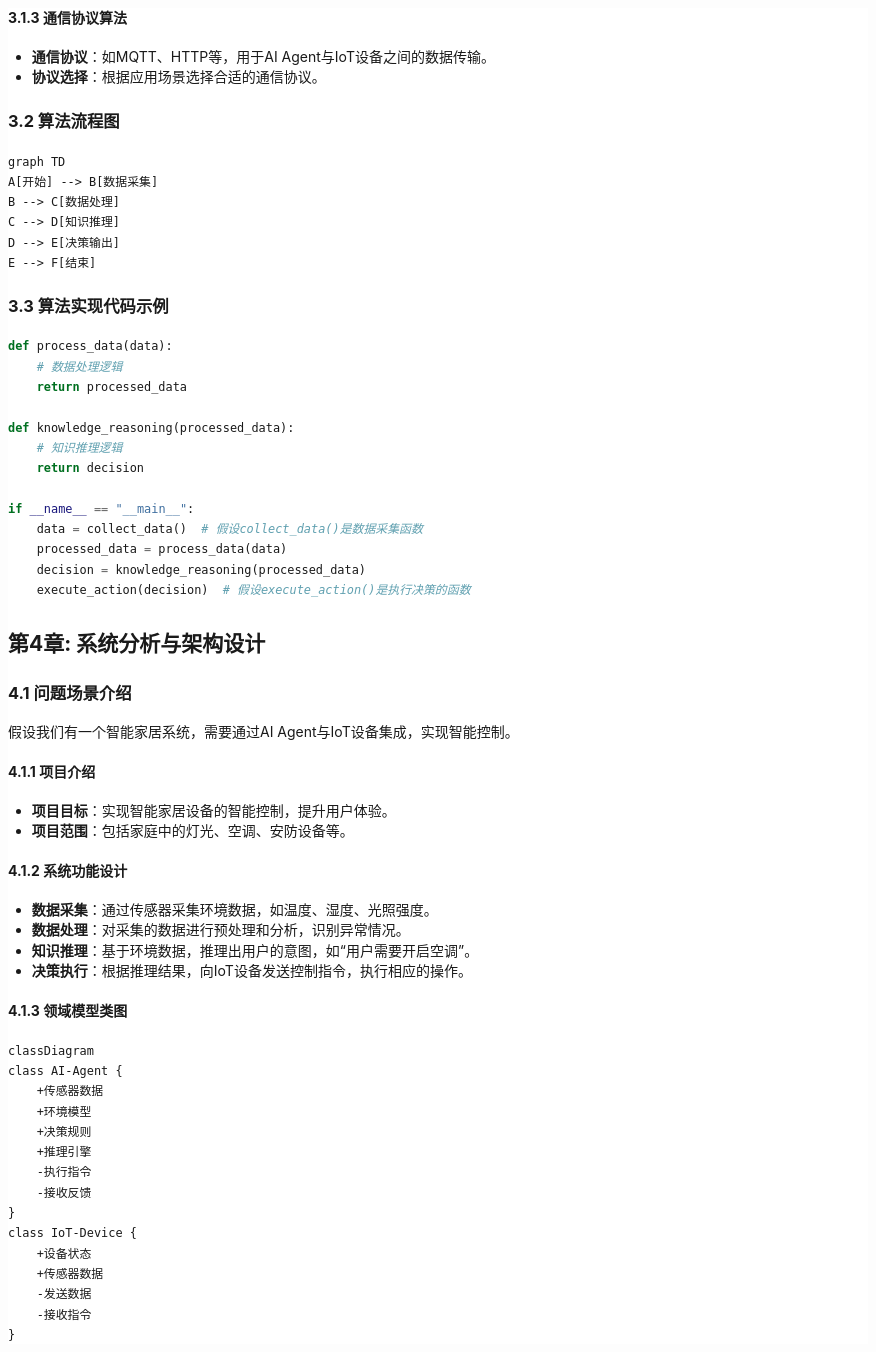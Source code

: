 #### 3.1.3 通信协议算法
- **通信协议**：如MQTT、HTTP等，用于AI Agent与IoT设备之间的数据传输。
- **协议选择**：根据应用场景选择合适的通信协议。

### 3.2 算法流程图
```mermaid
graph TD
A[开始] --> B[数据采集]
B --> C[数据处理]
C --> D[知识推理]
D --> E[决策输出]
E --> F[结束]
```

### 3.3 算法实现代码示例
```python
def process_data(data):
    # 数据处理逻辑
    return processed_data

def knowledge_reasoning(processed_data):
    # 知识推理逻辑
    return decision

if __name__ == "__main__":
    data = collect_data()  # 假设collect_data()是数据采集函数
    processed_data = process_data(data)
    decision = knowledge_reasoning(processed_data)
    execute_action(decision)  # 假设execute_action()是执行决策的函数
```

## 第4章: 系统分析与架构设计

### 4.1 问题场景介绍
假设我们有一个智能家居系统，需要通过AI Agent与IoT设备集成，实现智能控制。

#### 4.1.1 项目介绍
- **项目目标**：实现智能家居设备的智能控制，提升用户体验。
- **项目范围**：包括家庭中的灯光、空调、安防设备等。

#### 4.1.2 系统功能设计
- **数据采集**：通过传感器采集环境数据，如温度、湿度、光照强度。
- **数据处理**：对采集的数据进行预处理和分析，识别异常情况。
- **知识推理**：基于环境数据，推理出用户的意图，如“用户需要开启空调”。
- **决策执行**：根据推理结果，向IoT设备发送控制指令，执行相应的操作。

#### 4.1.3 领域模型类图
```mermaid
classDiagram
class AI-Agent {
    +传感器数据
    +环境模型
    +决策规则
    +推理引擎
    -执行指令
    -接收反馈
}
class IoT-Device {
    +设备状态
    +传感器数据
    -发送数据
    -接收指令
}
```